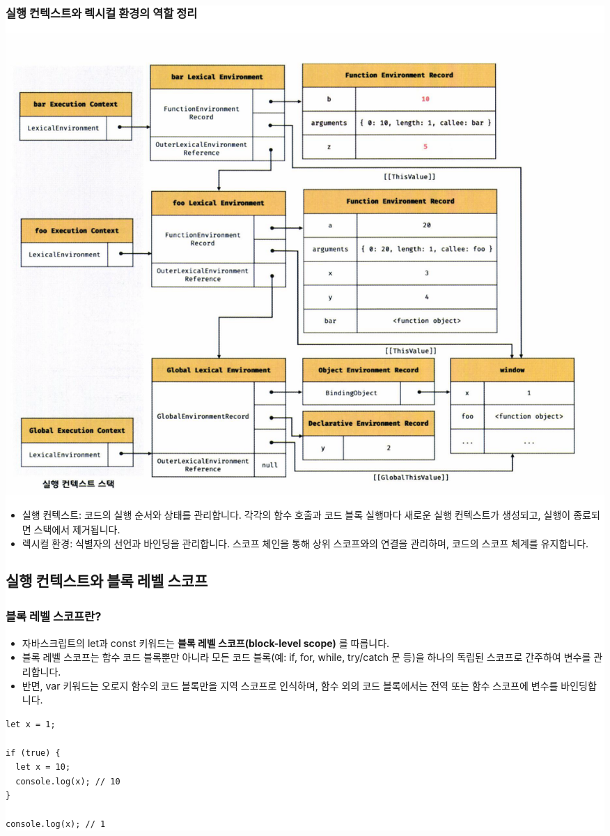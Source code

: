 ### 실행 컨텍스트와 렉시컬 환경의 역할 정리

![alt text](./image/최효종/전체_코드_실행_환경.png)

- 실행 컨텍스트: 코드의 실행 순서와 상태를 관리합니다. 각각의 함수 호출과 코드 블록 실행마다 새로운 실행 컨텍스트가 생성되고, 실행이 종료되면 스택에서 제거됩니다.
- 렉시컬 환경: 식별자의 선언과 바인딩을 관리합니다. 스코프 체인을 통해 상위 스코프와의 연결을 관리하며, 코드의 스코프 체계를 유지합니다.

## 실행 컨텍스트와 블록 레벨 스코프

### 블록 레벨 스코프란?

- 자바스크립트의 let과 const 키워드는 **블록 레벨 스코프(block-level scope)** 를 따릅니다.
- 블록 레벨 스코프는 함수 코드 블록뿐만 아니라 모든 코드 블록(예: if, for, while, try/catch 문 등)을 하나의 독립된 스코프로 간주하여 변수를 관리합니다.
- 반면, var 키워드는 오로지 함수의 코드 블록만을 지역 스코프로 인식하며, 함수 외의 코드 블록에서는 전역 또는 함수 스코프에 변수를 바인딩합니다.

```
let x = 1;

if (true) {
  let x = 10;
  console.log(x); // 10
}

console.log(x); // 1
```
